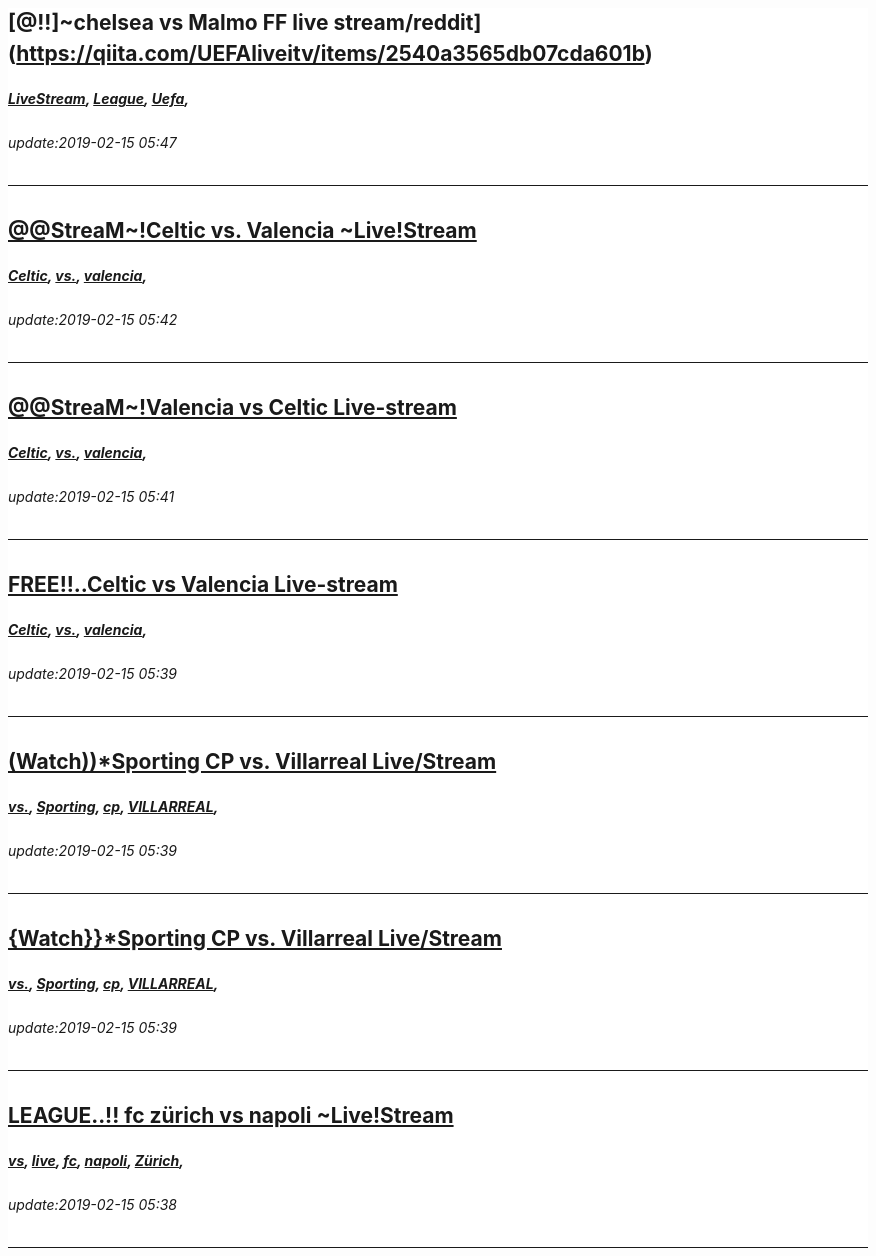 ## [@!!]~chelsea vs Malmo FF live stream/reddit](https://qiita.com/UEFAliveitv/items/2540a3565db07cda601b)
##### [LiveStream](https://qiita.com/tags/LiveStream), [League](https://qiita.com/tags/League), [Uefa](https://qiita.com/tags/Uefa), 
###### update:2019-02-15 05:47
---
## [@@StreaM~!Celtic vs. Valencia ~Live!Stream](https://qiita.com/jomdutt/items/326445313cba5e0ddc89)
##### [Celtic](https://qiita.com/tags/Celtic), [vs.](https://qiita.com/tags/vs.), [valencia](https://qiita.com/tags/valencia), 
###### update:2019-02-15 05:42
---
## [@@StreaM~!Valencia vs Celtic Live-stream](https://qiita.com/uefauero/items/ffffaefc62a2cc5f874e)
##### [Celtic](https://qiita.com/tags/Celtic), [vs.](https://qiita.com/tags/vs.), [valencia](https://qiita.com/tags/valencia), 
###### update:2019-02-15 05:41
---
## [FREE!!..Celtic vs Valencia Live-stream](https://qiita.com/liveon015/items/f515515d28de3f250527)
##### [Celtic](https://qiita.com/tags/Celtic), [vs.](https://qiita.com/tags/vs.), [valencia](https://qiita.com/tags/valencia), 
###### update:2019-02-15 05:39
---
## [(Watch))*Sporting CP vs. Villarreal Live/Stream](https://qiita.com/livestrean/items/96aa889a177cb7987147)
##### [vs.](https://qiita.com/tags/vs.), [Sporting](https://qiita.com/tags/Sporting), [cp](https://qiita.com/tags/cp), [VILLARREAL](https://qiita.com/tags/VILLARREAL), 
###### update:2019-02-15 05:39
---
## [{Watch}}*Sporting CP vs. Villarreal Live/Stream](https://qiita.com/LiveFree_tv/items/5f38f67b3675936f90c6)
##### [vs.](https://qiita.com/tags/vs.), [Sporting](https://qiita.com/tags/Sporting), [cp](https://qiita.com/tags/cp), [VILLARREAL](https://qiita.com/tags/VILLARREAL), 
###### update:2019-02-15 05:39
---
## [LEAGUE..!! fc zürich vs napoli ~Live!Stream](https://qiita.com/ueropa/items/e96ce574ba23f934d9da)
##### [vs](https://qiita.com/tags/vs), [live](https://qiita.com/tags/live), [fc](https://qiita.com/tags/fc), [napoli](https://qiita.com/tags/napoli), [Zürich](https://qiita.com/tags/Zürich), 
###### update:2019-02-15 05:38
---